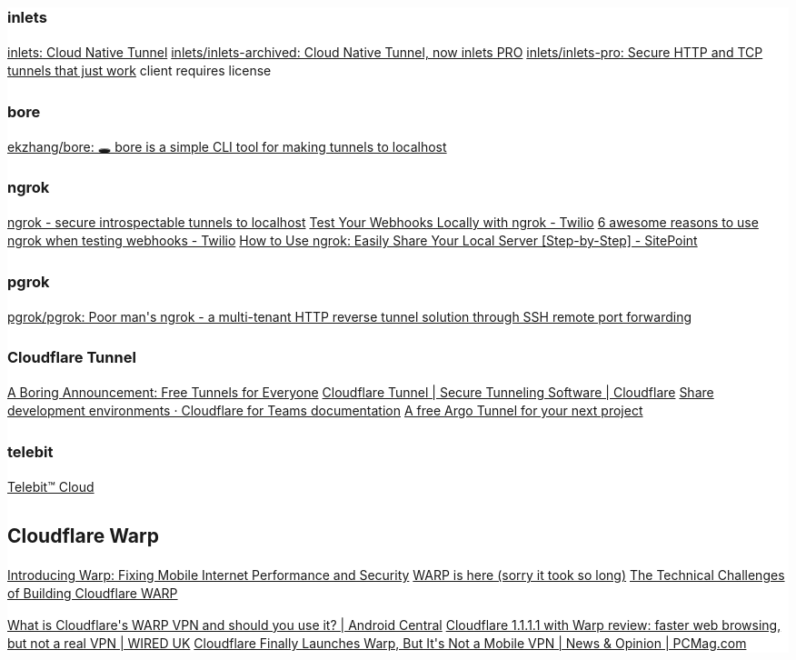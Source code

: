 ### inlets

[inlets: Cloud Native Tunnel](https://docs.inlets.dev/#/)
[inlets/inlets-archived: Cloud Native Tunnel, now inlets PRO](https://github.com/inlets/inlets-archived)
[inlets/inlets-pro: Secure HTTP and TCP tunnels that just work](https://github.com/inlets/inlets-pro) client requires license

### bore

[ekzhang/bore: 🕳 bore is a simple CLI tool for making tunnels to localhost](https://github.com/ekzhang/bore)

### ngrok

[ngrok - secure introspectable tunnels to localhost](https://ngrok.com/)
[Test Your Webhooks Locally with ngrok - Twilio](https://www.twilio.com/blog/2013/10/test-your-webhooks-locally-with-ngrok.html)
[6 awesome reasons to use ngrok when testing webhooks - Twilio](https://www.twilio.com/blog/2015/09/6-awesome-reasons-to-use-ngrok-when-testing-webhooks.html)
[How to Use ngrok: Easily Share Your Local Server [Step-by-Step] - SitePoint](https://www.sitepoint.com/use-ngrok-test-local-site/)

### pgrok

[pgrok/pgrok: Poor man's ngrok - a multi-tenant HTTP reverse tunnel solution through SSH remote port forwarding](https://github.com/pgrok/pgrok)

### Cloudflare Tunnel

[A Boring Announcement: Free Tunnels for Everyone](https://blog.cloudflare.com/tunnel-for-everyone/)
[Cloudflare Tunnel | Secure Tunneling Software | Cloudflare](https://www.cloudflare.com/products/tunnel/)
[Share development environments · Cloudflare for Teams documentation](https://developers.cloudflare.com/cloudflare-one/tutorials/share-new-site)
[A free Argo Tunnel for your next project](https://blog.cloudflare.com/a-free-argo-tunnel-for-your-next-project/)

### telebit

[Telebit™ Cloud](https://telebit.cloud/)

## Cloudflare Warp

[Introducing Warp: Fixing Mobile Internet Performance and Security](https://blog.cloudflare.com/1111-warp-better-vpn/)
[WARP is here (sorry it took so long)](https://blog.cloudflare.com/announcing-warp-plus/)
[The Technical Challenges of Building Cloudflare WARP](https://blog.cloudflare.com/warp-technical-challenges/)

[What is Cloudflare's WARP VPN and should you use it? | Android Central](https://www.androidcentral.com/what-cloudflares-warp-and-should-you-use-it)
[Cloudflare 1.1.1.1 with Warp review: faster web browsing, but not a real VPN | WIRED UK](https://www.wired.co.uk/article/cloudflare-1111-with-warp)
[Cloudflare Finally Launches Warp, But It's Not a Mobile VPN | News & Opinion | PCMag.com](https://www.pcmag.com/news/370979/cloudflare-finally-launches-warp-but-its-not-a-mobile-vpn)
